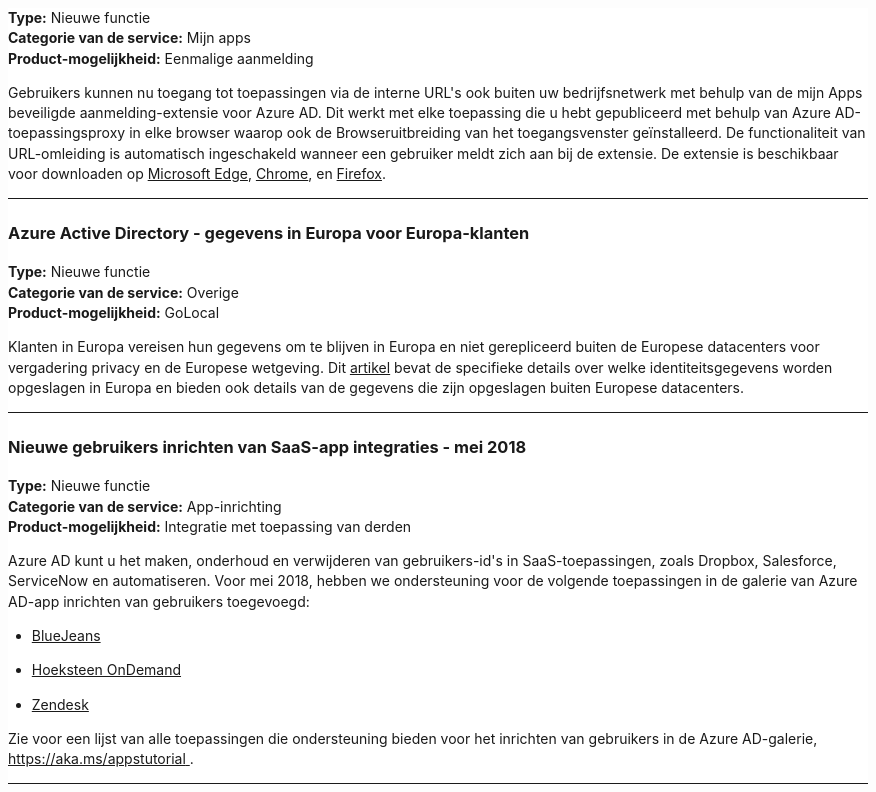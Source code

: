 **Type:** Nieuwe functie  
**Categorie van de service:** Mijn apps  
**Product-mogelijkheid:** Eenmalige aanmelding
 
Gebruikers kunnen nu toegang tot toepassingen via de interne URL's ook buiten uw bedrijfsnetwerk met behulp van de mijn Apps beveiligde aanmelding-extensie voor Azure AD. Dit werkt met elke toepassing die u hebt gepubliceerd met behulp van Azure AD-toepassingsproxy in elke browser waarop ook de Browseruitbreiding van het toegangsvenster geïnstalleerd. De functionaliteit van URL-omleiding is automatisch ingeschakeld wanneer een gebruiker meldt zich aan bij de extensie. De extensie is beschikbaar voor downloaden op [Microsoft Edge](https://go.microsoft.com/fwlink/?linkid=845176), [Chrome](https://go.microsoft.com/fwlink/?linkid=866367), en [Firefox](https://go.microsoft.com/fwlink/?linkid=866366).

---
 
### <a name="azure-active-directory---data-in-europe-for-europe-customers"></a>Azure Active Directory - gegevens in Europa voor Europa-klanten

**Type:** Nieuwe functie  
**Categorie van de service:** Overige  
**Product-mogelijkheid:** GoLocal

Klanten in Europa vereisen hun gegevens om te blijven in Europa en niet gerepliceerd buiten de Europese datacenters voor vergadering privacy en de Europese wetgeving. Dit [artikel](https://go.microsoft.com/fwlink/?linkid=872328) bevat de specifieke details over welke identiteitsgegevens worden opgeslagen in Europa en bieden ook details van de gegevens die zijn opgeslagen buiten Europese datacenters. 

---
 
### <a name="new-user-provisioning-saas-app-integrations---may-2018"></a>Nieuwe gebruikers inrichten van SaaS-app integraties - mei 2018

**Type:** Nieuwe functie  
**Categorie van de service:** App-inrichting  
**Product-mogelijkheid:** Integratie met toepassing van derden
 
Azure AD kunt u het maken, onderhoud en verwijderen van gebruikers-id's in SaaS-toepassingen, zoals Dropbox, Salesforce, ServiceNow en automatiseren. Voor mei 2018, hebben we ondersteuning voor de volgende toepassingen in de galerie van Azure AD-app inrichten van gebruikers toegevoegd:

- [BlueJeans](https://docs.microsoft.com/azure/active-directory/active-directory-saas-bluejeans-provisioning-tutorial)

- [Hoeksteen OnDemand](https://docs.microsoft.com/azure/active-directory/active-directory-saas-cornerstone-ondemand-provisioning-tutorial)

- [Zendesk](https://docs.microsoft.com/azure/active-directory/active-directory-saas-zendesk-provisioning-tutorial)

Zie voor een lijst van alle toepassingen die ondersteuning bieden voor het inrichten van gebruikers in de Azure AD-galerie, [ https://aka.ms/appstutorial ](https://aka.ms/appstutorial).

---
 